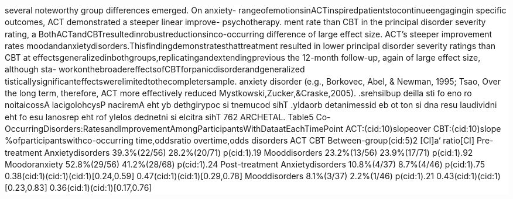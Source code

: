 several noteworthy group differences emerged. On anxiety- rangeofemotionsinACTinspiredpatientstocontinueengagingin
specific outcomes, ACT demonstrated a steeper linear improve- psychotherapy.
ment rate than CBT in the principal disorder severity rating, a BothACTandCBTresultedinrobustreductionsinco-occurring
difference of large effect size. ACT’s steeper improvement rates moodandanxietydisorders.Thisfindingdemonstratesthattreatment
resulted in lower principal disorder severity ratings than CBT at effectsgeneralizedinbothgroups,replicatingandextendingprevious
the 12-month follow-up, again of large effect size, although sta- workonthebroadereffectsofCBTforpanicdisorderandgeneralized
tisticallysignificanteffectswerelimitedtothecompletersample. anxiety disorder (e.g., Borkovec, Abel, & Newman, 1995; Tsao,
Over the long term, therefore, ACT more effectively reduced Mystkowski,Zucker,&Craske,2005).
.srehsilbup
deilla
sti
fo
eno
ro
noitaicossA
lacigolohcysP
naciremA
eht
yb
dethgirypoc
si
tnemucod
sihT
.yldaorb
detanimessid
eb
ot
ton
si
dna
resu
laudividni
eht
fo
esu
lanosrep
eht
rof
ylelos
dednetni
si elcitra
sihT
762 ARCHETAL.
Table5
Co-OccurringDisorders:RatesandImprovementAmongParticipantsWithDataatEachTimePoint
ACT:(cid:10)slopeover CBT:(cid:10)slope
%ofparticipantswithco-occurring time,oddsratio overtime,odds
disorders ACT CBT Between-group(cid:5)2 [CI]a‘ ratio[CI]
Pre-treatment
Anxietydisorders 39.3%(22/56) 28.2%(20/71) p(cid:1).19
Mooddisorders 23.2%(13/56) 23.9%(17/71) p(cid:1).92
Moodoranxiety 52.8%(29/56) 41.2%(28/68) p(cid:1).24
Post-treatment
Anxietydisorders 10.8%(4/37) 8.7%(4/46) p(cid:1).75 0.38(cid:1)(cid:1)(cid:1)[0.24,0.59] 0.47(cid:1)(cid:1)[0.29,0.78]
Mooddisorders 8.1%(3/37) 2.2%(1/46) p(cid:1).21 0.43(cid:1)(cid:1)[0.23,0.83] 0.36(cid:1)(cid:1)[0.17,0.76]